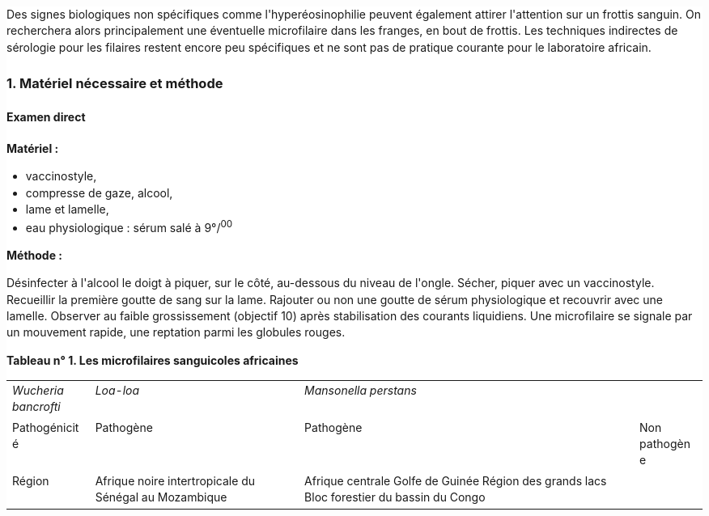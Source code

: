 Des signes biologiques non spécifiques comme l'hyperéosinophilie peuvent également attirer l'attention sur un frottis sanguin. On recherchera alors principalement une éventuelle microfilaire dans les franges, en bout de frottis. Les techniques indirectes de sérologie pour les filaires restent encore peu spécifiques et ne sont pas de pratique courante pour le laboratoire africain.

### 1. Matériel nécessaire et méthode

#### Examen direct

**Matériel :**

*   vaccinostyle,
*   compresse de gaze, alcool,
*   lame et lamelle,
*   eau physiologique : sérum salé à 9°/<sup>00</sup>

**Méthode :**

Désinfecter à l'alcool le doigt à piquer, sur le côté, au-dessous du niveau de l'ongle. Sécher, piquer avec un vaccinostyle. Recueillir la première goutte de sang sur la lame. Rajouter ou non une goutte de sérum physiologique et recouvrir avec une lamelle. Observer au faible grossissement (objectif 10) après stabilisation des courants liquidiens. Une microfilaire se signale par un mouvement rapide, une reptation parmi les globules rouges.

**Tableau n° 1. Les microfilaires sanguicoles africaines**

<table>

<tbody>

<tr>

<td colspan="2" valign="top"><em>Wucheria bancrofti</em></td>

<td valign="top"><em>Loa-loa</em></td>

<td colspan="3" valign="top"><em>Mansonella perstans</em></td>

</tr>

<tr>

<td valign="top">Pathogénicité</td>

<td colspan="3" valign="top">Pathogène</td>

<td valign="top">Pathogène</td>

<td valign="top">Non pathogène</td>

</tr>

<tr>

<td valign="top">Région</td>

<td colspan="3" valign="top">Afrique noire intertropicale du Sénégal  
au Mozambique</td>

<td valign="top">Afrique centrale  
Golfe de Guinée  
Région des grands lacs  
Bloc forestier du bassin du Congo</td>
